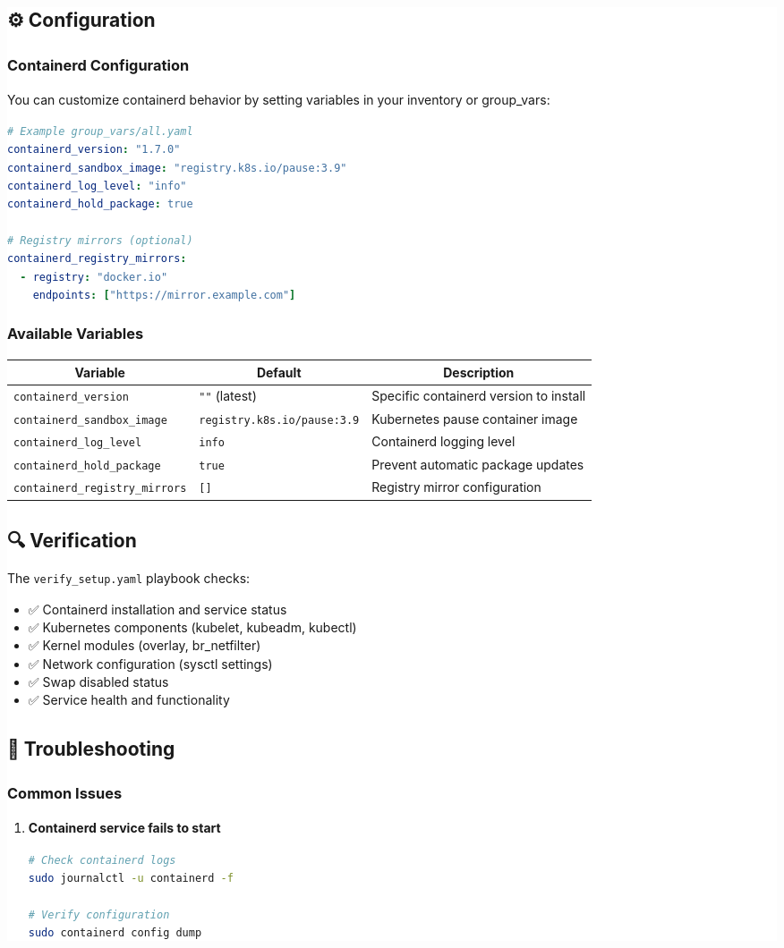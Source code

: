 ## ⚙️ Configuration

### Containerd Configuration

You can customize containerd behavior by setting variables in your inventory or group_vars:

```yaml
# Example group_vars/all.yaml
containerd_version: "1.7.0"
containerd_sandbox_image: "registry.k8s.io/pause:3.9"
containerd_log_level: "info"
containerd_hold_package: true

# Registry mirrors (optional)
containerd_registry_mirrors:
  - registry: "docker.io"
    endpoints: ["https://mirror.example.com"]
```

### Available Variables

| Variable                      | Default                     | Description                            |
| ----------------------------- | --------------------------- | -------------------------------------- |
| `containerd_version`          | `""` (latest)               | Specific containerd version to install |
| `containerd_sandbox_image`    | `registry.k8s.io/pause:3.9` | Kubernetes pause container image       |
| `containerd_log_level`        | `info`                      | Containerd logging level               |
| `containerd_hold_package`     | `true`                      | Prevent automatic package updates      |
| `containerd_registry_mirrors` | `[]`                        | Registry mirror configuration          |

## 🔍 Verification

The `verify_setup.yaml` playbook checks:

- ✅ Containerd installation and service status
- ✅ Kubernetes components (kubelet, kubeadm, kubectl)
- ✅ Kernel modules (overlay, br_netfilter)
- ✅ Network configuration (sysctl settings)
- ✅ Swap disabled status
- ✅ Service health and functionality

## 🐛 Troubleshooting

### Common Issues

1. **Containerd service fails to start**

   ```bash
   # Check containerd logs
   sudo journalctl -u containerd -f

   # Verify configuration
   sudo containerd config dump
   ```
